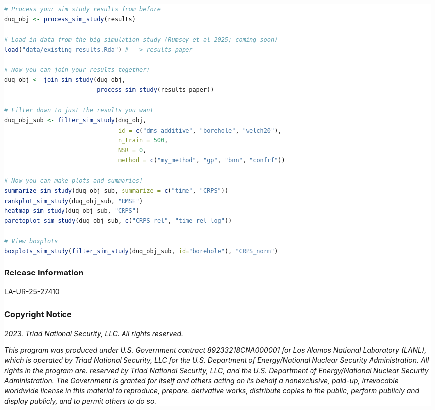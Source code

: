 ``` r
# Process your sim study results from before
duq_obj <- process_sim_study(results)

# Load in data from the big simulation study (Rumsey et al 2025; coming soon)
load("data/existing_results.Rda") # --> results_paper

# Now you can join your results together!
duq_obj <- join_sim_study(duq_obj,
                          process_sim_study(results_paper))

# Filter down to just the results you want
duq_obj_sub <- filter_sim_study(duq_obj, 
                                id = c("dms_additive", "borehole", "welch20"),
                                n_train = 500,
                                NSR = 0,
                                method = c("my_method", "gp", "bnn", "confrf"))

# Now you can make plots and summaries!
summarize_sim_study(duq_obj_sub, summarize = c("time", "CRPS"))
rankplot_sim_study(duq_obj_sub, "RMSE")
heatmap_sim_study(duq_obj_sub, "CRPS")
paretoplot_sim_study(duq_obj_sub, c("CRPS_rel", "time_rel_log"))

# View boxplots
boxplots_sim_study(filter_sim_study(duq_obj_sub, id="borehole"), "CRPS_norm")
```

### Release Information

LA-UR-25-27410

### Copyright Notice

*2023. Triad National Security, LLC. All rights reserved.*

*This program was produced under U.S. Government contract
89233218CNA000001 for Los Alamos National Laboratory (LANL), which is
operated by Triad National Security, LLC for the U.S. Department of
Energy/National Nuclear Security Administration. All rights in the
program are. reserved by Triad National Security, LLC, and the U.S.
Department of Energy/National Nuclear Security Administration. The
Government is granted for itself and others acting on its behalf a
nonexclusive, paid-up, irrevocable worldwide license in this material to
reproduce, prepare. derivative works, distribute copies to the public,
perform publicly and display publicly, and to permit others to do so.*
